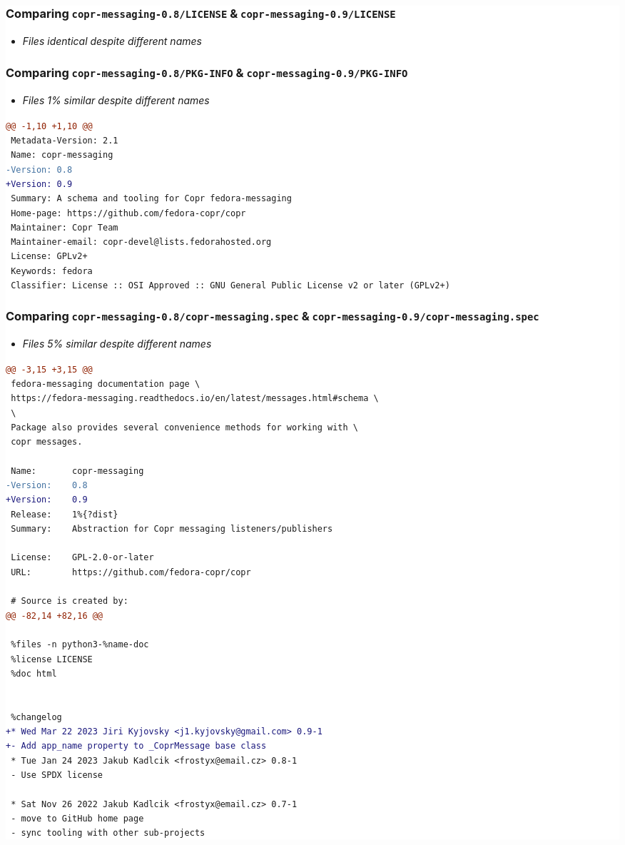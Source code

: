 ### Comparing `copr-messaging-0.8/LICENSE` & `copr-messaging-0.9/LICENSE`

 * *Files identical despite different names*

### Comparing `copr-messaging-0.8/PKG-INFO` & `copr-messaging-0.9/PKG-INFO`

 * *Files 1% similar despite different names*

```diff
@@ -1,10 +1,10 @@
 Metadata-Version: 2.1
 Name: copr-messaging
-Version: 0.8
+Version: 0.9
 Summary: A schema and tooling for Copr fedora-messaging
 Home-page: https://github.com/fedora-copr/copr
 Maintainer: Copr Team
 Maintainer-email: copr-devel@lists.fedorahosted.org
 License: GPLv2+
 Keywords: fedora
 Classifier: License :: OSI Approved :: GNU General Public License v2 or later (GPLv2+)
```

### Comparing `copr-messaging-0.8/copr-messaging.spec` & `copr-messaging-0.9/copr-messaging.spec`

 * *Files 5% similar despite different names*

```diff
@@ -3,15 +3,15 @@
 fedora-messaging documentation page \
 https://fedora-messaging.readthedocs.io/en/latest/messages.html#schema \
 \
 Package also provides several convenience methods for working with \
 copr messages.
 
 Name:       copr-messaging
-Version:    0.8
+Version:    0.9
 Release:    1%{?dist}
 Summary:    Abstraction for Copr messaging listeners/publishers
 
 License:    GPL-2.0-or-later
 URL:        https://github.com/fedora-copr/copr
 
 # Source is created by:
@@ -82,14 +82,16 @@
 
 %files -n python3-%name-doc
 %license LICENSE
 %doc html
 
 
 %changelog
+* Wed Mar 22 2023 Jiri Kyjovsky <j1.kyjovsky@gmail.com> 0.9-1
+- Add app_name property to _CoprMessage base class
 * Tue Jan 24 2023 Jakub Kadlcik <frostyx@email.cz> 0.8-1
 - Use SPDX license
 
 * Sat Nov 26 2022 Jakub Kadlcik <frostyx@email.cz> 0.7-1
 - move to GitHub home page
 - sync tooling with other sub-projects
```
